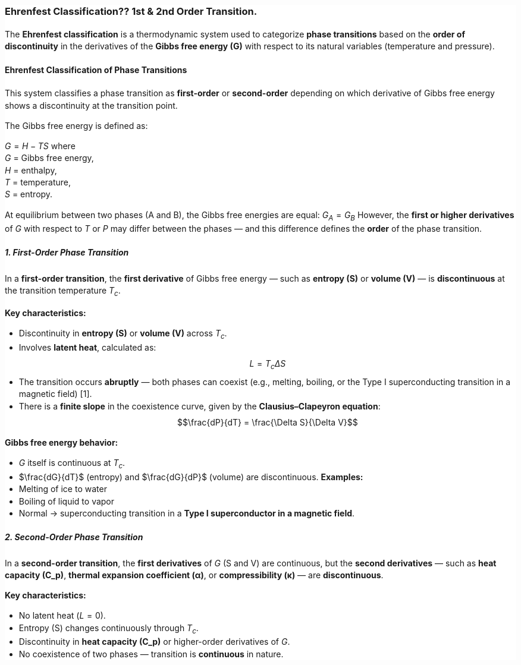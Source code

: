 ### Ehrenfest Classification?? 1st & 2nd Order Transition.
The **Ehrenfest classification** is a thermodynamic system used to categorize **phase transitions** based on the **order of discontinuity** in the derivatives of the **Gibbs free energy (G)** with respect to its natural variables (temperature and pressure).

#### Ehrenfest Classification of Phase Transitions
This system classifies a phase transition as **first-order** or **second-order** depending on which derivative of Gibbs free energy shows a discontinuity at the transition point.

The Gibbs free energy is defined as:

$G = H - TS$
where  
$G$ = Gibbs free energy,  
$H$ = enthalpy,  
$T$ = temperature,  
$S$ = entropy.

At equilibrium between two phases (A and B), the Gibbs free energies are equal:
$G_A = G_B$
However, the **first or higher derivatives** of $G$ with respect to $T$ or $P$ may differ between the phases — and this difference defines the **order** of the phase transition.

##### 1. First-Order Phase Transition

In a **first-order transition**, the **first derivative** of Gibbs free energy — such as **entropy (S)** or **volume (V)** — is **discontinuous** at the transition temperature $T_c$.

**Key characteristics:**
- Discontinuity in **entropy (S)** or **volume (V)** across $T_c$.  
- Involves **latent heat**, calculated as:
  $$L = T_c \Delta S$$
- The transition occurs **abruptly** — both phases can coexist (e.g., melting, boiling, or the Type I superconducting transition in a magnetic field) [1].
- There is a **finite slope** in the coexistence curve, given by the **Clausius–Clapeyron equation**:
  $$\frac{dP}{dT} = \frac{\Delta S}{\Delta V}$$

**Gibbs free energy behavior:**
- $G$ itself is continuous at $T_c$.  
- $\frac{dG}{dT}$ (entropy) and $\frac{dG}{dP}$ (volume) are discontinuous.
**Examples:**  
- Melting of ice to water  
- Boiling of liquid to vapor  
- Normal → superconducting transition in a **Type I superconductor in a magnetic field**.

##### 2. Second-Order Phase Transition
In a **second-order transition**, the **first derivatives** of $G$ (S and V) are continuous, but the **second derivatives** — such as **heat capacity (C_p)**, **thermal expansion coefficient (α)**, or **compressibility (κ)** — are **discontinuous**.

**Key characteristics:**
- No latent heat ($L = 0$).  
- Entropy (S) changes continuously through $T_c$.  
- Discontinuity in **heat capacity (C_p)** or higher-order derivatives of $G$.  
- No coexistence of two phases — transition is **continuous** in nature.

